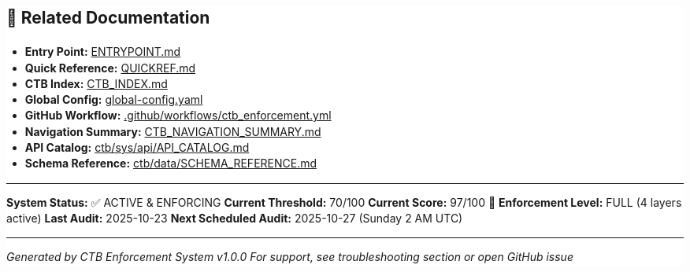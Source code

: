 
## 📄 Related Documentation

- **Entry Point:** [ENTRYPOINT.md](ENTRYPOINT.md)
- **Quick Reference:** [QUICKREF.md](QUICKREF.md)
- **CTB Index:** [CTB_INDEX.md](CTB_INDEX.md)
- **Global Config:** [global-config.yaml](global-config.yaml)
- **GitHub Workflow:** [.github/workflows/ctb_enforcement.yml](.github/workflows/ctb_enforcement.yml)
- **Navigation Summary:** [CTB_NAVIGATION_SUMMARY.md](CTB_NAVIGATION_SUMMARY.md)
- **API Catalog:** [ctb/sys/api/API_CATALOG.md](ctb/sys/api/API_CATALOG.md)
- **Schema Reference:** [ctb/data/SCHEMA_REFERENCE.md](ctb/data/SCHEMA_REFERENCE.md)

---

**System Status:** ✅ ACTIVE & ENFORCING
**Current Threshold:** 70/100
**Current Score:** 97/100 🌟
**Enforcement Level:** FULL (4 layers active)
**Last Audit:** 2025-10-23
**Next Scheduled Audit:** 2025-10-27 (Sunday 2 AM UTC)

---

*Generated by CTB Enforcement System v1.0.0*
*For support, see troubleshooting section or open GitHub issue*
